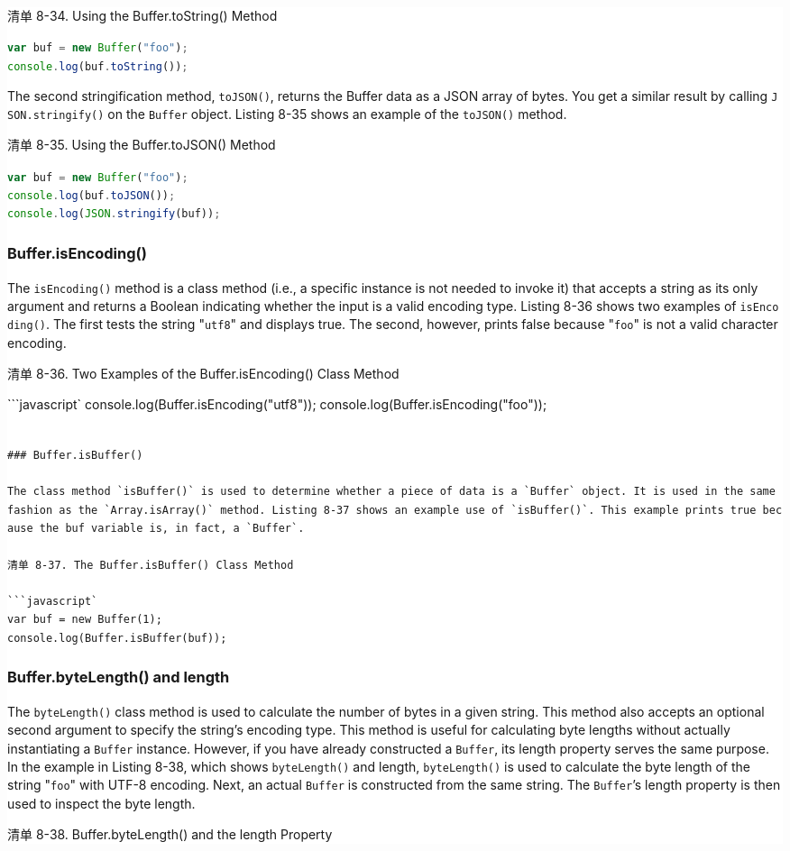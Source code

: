 清单 8-34. Using the Buffer.toString() Method

```javascript
var buf = new Buffer("foo");
console.log(buf.toString());
```

The second stringification method, `toJSON()`, returns the Buffer data as a JSON array of bytes. You get a similar result by calling `JSON.stringify()` on the `Buffer` object. Listing 8-35 shows an example of the `toJSON()` method. 

清单 8-35. Using the Buffer.toJSON() Method

```javascript
var buf = new Buffer("foo");
console.log(buf.toJSON());
console.log(JSON.stringify(buf));
```

### Buffer.isEncoding()
The `isEncoding()` method is a class method (i.e., a specific instance is not needed to invoke it) that accepts a string as its only argument and returns a Boolean indicating whether the input is a valid encoding type. Listing 8-36 shows two examples of `isEncoding()`. The first tests the string "`utf8`" and displays true. The second, however, prints false because "`foo`" is not a valid character encoding. 

清单 8-36. Two Examples of the Buffer.isEncoding() Class Method

```javascript`
console.log(Buffer.isEncoding("utf8"));
console.log(Buffer.isEncoding("foo"));
```

### Buffer.isBuffer()

The class method `isBuffer()` is used to determine whether a piece of data is a `Buffer` object. It is used in the same fashion as the `Array.isArray()` method. Listing 8-37 shows an example use of `isBuffer()`. This example prints true because the buf variable is, in fact, a `Buffer`. 

清单 8-37. The Buffer.isBuffer() Class Method

```javascript`
var buf = new Buffer(1);
console.log(Buffer.isBuffer(buf));
```

### Buffer.byteLength() and length

The `byteLength()` class method is used to calculate the number of bytes in a given string. This method also accepts an optional second argument to specify the string’s encoding type. This method is useful for calculating byte lengths without actually instantiating a `Buffer` instance. However, if you have already constructed a `Buffer`, its length property serves the same purpose. In the example in Listing 8-38, which shows `byteLength()` and length, `byteLength()` is used to calculate the byte length of the string "`foo`" with UTF-8 encoding. Next, an actual `Buffer` is constructed from the same string. The `Buffer`’s length property is then used to inspect the byte length.

清单 8-38. Buffer.byteLength() and the length Property
